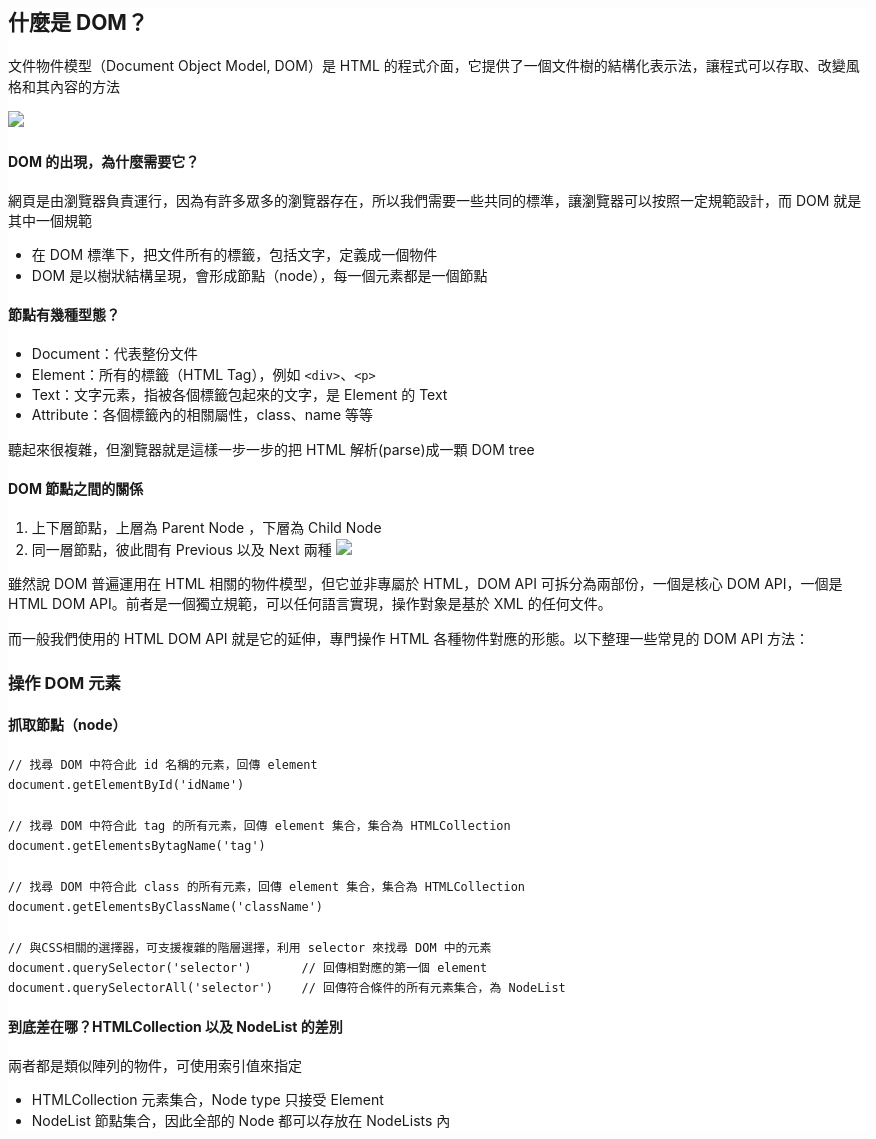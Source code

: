 ## 什麼是 DOM？
文件物件模型（Document Object Model, DOM）是 HTML 的程式介面，它提供了一個文件樹的結構化表示法，讓程式可以存取、改變風格和其內容的方法

![](https://i.imgur.com/jxQ2B4W.png)

#### DOM 的出現，為什麼需要它？
網頁是由瀏覽器負責運行，因為有許多眾多的瀏覽器存在，所以我們需要一些共同的標準，讓瀏覽器可以按照一定規範設計，而 DOM 就是其中一個規範

* 在 DOM 標準下，把文件所有的標籤，包括文字，定義成一個物件
* DOM 是以樹狀結構呈現，會形成節點（node），每一個元素都是一個節點

#### 節點有幾種型態？
* Document：代表整份文件
* Element：所有的標籤（HTML Tag），例如 `<div>`、`<p>`
* Text：文字元素，指被各個標籤包起來的文字，是 Element 的 Text
* Attribute：各個標籤內的相關屬性，class、name 等等

聽起來很複雜，但瀏覽器就是這樣一步一步的把 HTML 解析(parse)成一顆 DOM tree

#### DOM 節點之間的關係
1. 上下層節點，上層為 Parent Node ，下層為 Child Node
2. 同一層節點，彼此間有 Previous 以及 Next 兩種
![](https://i.imgur.com/UlFKYot.png)

雖然說 DOM 普遍運用在 HTML 相關的物件模型，但它並非專屬於 HTML，DOM API 可拆分為兩部份，一個是核心 DOM API，一個是 HTML DOM API。前者是一個獨立規範，可以任何語言實現，操作對象是基於 XML 的任何文件。

而一般我們使用的 HTML DOM API 就是它的延伸，專門操作 HTML 各種物件對應的形態。以下整理一些常見的 DOM API 方法：


### 操作 DOM 元素
#### 抓取節點（node）
```javascript=
// 找尋 DOM 中符合此 id 名稱的元素，回傳 element
document.getElementById('idName')

// 找尋 DOM 中符合此 tag 的所有元素，回傳 element 集合，集合為 HTMLCollection
document.getElementsBytagName('tag')

// 找尋 DOM 中符合此 class 的所有元素，回傳 element 集合，集合為 HTMLCollection
document.getElementsByClassName('className')

// 與CSS相關的選擇器，可支援複雜的階層選擇，利用 selector 來找尋 DOM 中的元素
document.querySelector('selector')       // 回傳相對應的第一個 element 
document.querySelectorAll('selector')    // 回傳符合條件的所有元素集合，為 NodeList
```

#### 到底差在哪？HTMLCollection 以及 NodeList 的差別
兩者都是類似陣列的物件，可使用索引值來指定
* HTMLCollection
元素集合，Node type 只接受 Element
* NodeList
節點集合，因此全部的 Node 都可以存放在 NodeLists 內
